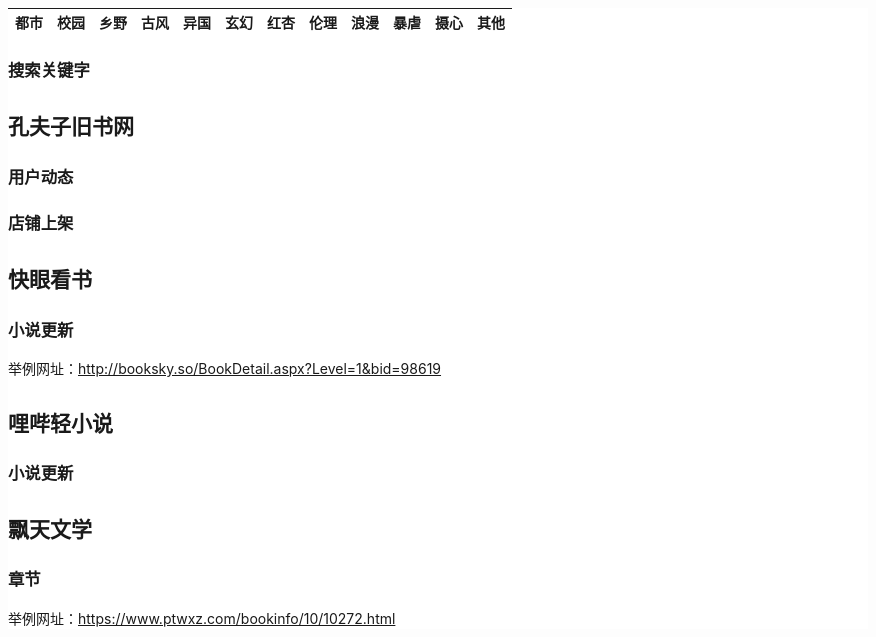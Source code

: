 <Route author="nczitzk" example="/cool18/bbs4/type/都市" path="/cool18/bbs4/type/:keyword?" :paramsDesc="['分类，见下表，默认为首页']">

| 都市 | 校园 | 乡野 | 古风 | 异国 | 玄幻 | 红杏 | 伦理 | 浪漫 | 暴虐 | 摄心 | 其他 |
| -- | -- | -- | -- | -- | -- | -- | -- | -- | -- | -- | -- |

</Route>

### 搜索关键字

<Route author="nczitzk" example="/cool18/bbs4/keywords/都市" path="/cool18/bbs4/keywords/:keyword?" :paramsDesc="['关键字']"/>

## 孔夫子旧书网

### 用户动态

<Route author="nczitzk" example="/kongfz/people/5032170" path="/kongfz/people/:id" :paramsDesc="['用户 id, 可在对应用户页 URL 中找到']"/>

### 店铺上架

<Route author="nczitzk" example="/kongfz/shop/238901/1" path="/kongfz/shop/:id/:cat?" :paramsDesc="['店铺 id, 可在对应店铺页 URL 中找到', '分类 id，可在对应分类页 URL 中找到，默认为店铺最新上架']"/>

## 快眼看书

### 小说更新

<Route author="squkw" example="/novel/booksky/98619" path="/novel/booksky/:id" :paramsDesc="['小说 id, 可在对应小说页 URL 中找到, 例如 `98619`']">

举例网址：<http://booksky.so/BookDetail.aspx?Level=1&bid=98619>

</Route>

## 哩哔轻小说

### 小说更新

<Route author="misakicoca" path="/linovelib/novel/:id" example="/linovelib/novel/2547" :paramsDesc="['小说 id，对应书架开始阅读 URL 中找到']"/>

## 飘天文学

### 章节

<Route author="LJason77" example="/novel/ptwxz/10/10272" path="/novel/ptwxz/:id1/:id2" :paramsDesc="['小说网站链接倒数第二部分的数字, 可在对应小说页 URL 中找到, 例如 `10`', '小说网站链接最后的数字, 可在对应小说页 URL 中找到, 例如 `10272`']" >

举例网址：<https://www.ptwxz.com/bookinfo/10/10272.html>
